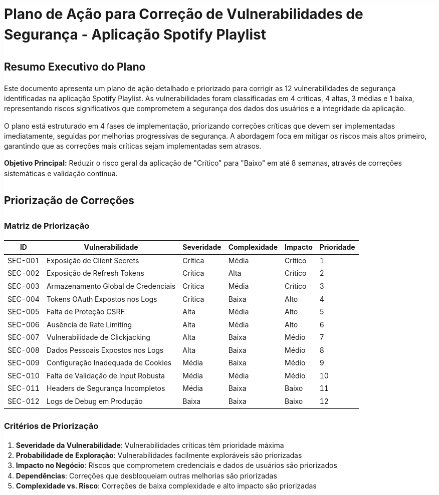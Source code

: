 # Plano de Ação para Correção de Vulnerabilidades de Segurança - Aplicação Spotify Playlist

## Resumo Executivo do Plano

Este documento apresenta um plano de ação detalhado e priorizado para corrigir as 12 vulnerabilidades de segurança identificadas na aplicação Spotify Playlist. As vulnerabilidades foram classificadas em 4 críticas, 4 altas, 3 médias e 1 baixa, representando riscos significativos que comprometem a segurança dos dados dos usuários e a integridade da aplicação.

O plano está estruturado em 4 fases de implementação, priorizando correções críticas que devem ser implementadas imediatamente, seguidas por melhorias progressivas de segurança. A abordagem foca em mitigar os riscos mais altos primeiro, garantindo que as correções mais críticas sejam implementadas sem atrasos.

**Objetivo Principal:** Reduzir o risco geral da aplicação de "Crítico" para "Baixo" em até 8 semanas, através de correções sistemáticas e validação contínua.

## Priorização de Correções

### Matriz de Priorização

| ID | Vulnerabilidade | Severidade | Complexidade | Impacto | Prioridade |
|----|-----------------|------------|--------------|---------|------------|
| SEC-001 | Exposição de Client Secrets | Crítica | Média | Crítico | 1 |
| SEC-002 | Exposição de Refresh Tokens | Crítica | Alta | Crítico | 2 |
| SEC-003 | Armazenamento Global de Credenciais | Crítica | Média | Crítico | 3 |
| SEC-004 | Tokens OAuth Expostos nos Logs | Crítica | Baixa | Alto | 4 |
| SEC-005 | Falta de Proteção CSRF | Alta | Média | Alto | 5 |
| SEC-006 | Ausência de Rate Limiting | Alta | Média | Alto | 6 |
| SEC-007 | Vulnerabilidade de Clickjacking | Alta | Baixa | Médio | 7 |
| SEC-008 | Dados Pessoais Expostos nos Logs | Alta | Baixa | Médio | 8 |
| SEC-009 | Configuração Inadequada de Cookies | Média | Baixa | Médio | 9 |
| SEC-010 | Falta de Validação de Input Robusta | Média | Média | Médio | 10 |
| SEC-011 | Headers de Segurança Incompletos | Média | Baixa | Baixo | 11 |
| SEC-012 | Logs de Debug em Produção | Baixa | Baixa | Baixo | 12 |

### Critérios de Priorização

1. **Severidade da Vulnerabilidade**: Vulnerabilidades críticas têm prioridade máxima
2. **Probabilidade de Exploração**: Vulnerabilidades facilmente exploráveis são priorizadas
3. **Impacto no Negócio**: Riscos que comprometem credenciais e dados de usuários são priorizados
4. **Dependências**: Correções que desbloqueiam outras melhorias são priorizadas
5. **Complexidade vs. Risco**: Correções de baixa complexidade e alto impacto são priorizadas
